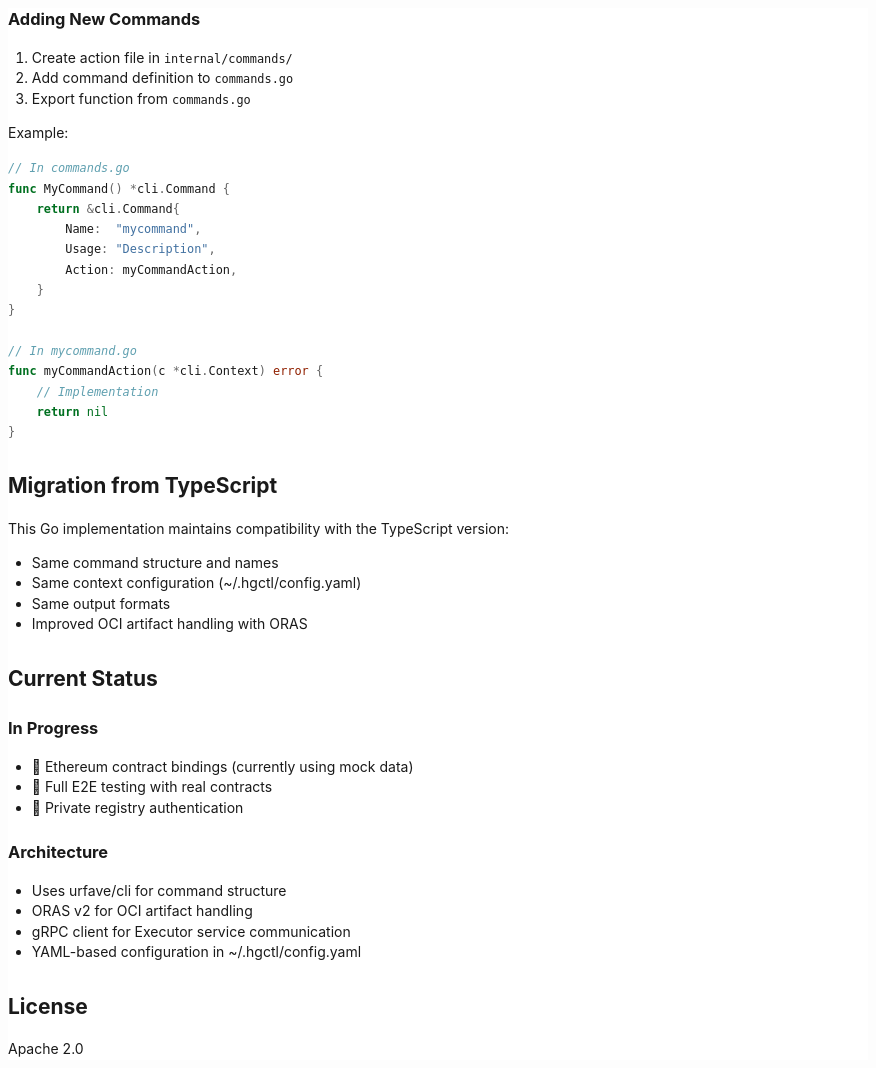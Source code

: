 ### Adding New Commands

1. Create action file in `internal/commands/`
2. Add command definition to `commands.go`
3. Export function from `commands.go`

Example:
```go
// In commands.go
func MyCommand() *cli.Command {
    return &cli.Command{
        Name:  "mycommand",
        Usage: "Description",
        Action: myCommandAction,
    }
}

// In mycommand.go
func myCommandAction(c *cli.Context) error {
    // Implementation
    return nil
}
```

## Migration from TypeScript

This Go implementation maintains compatibility with the TypeScript version:

- Same command structure and names
- Same context configuration (~/.hgctl/config.yaml)
- Same output formats
- Improved OCI artifact handling with ORAS

## Current Status

### In Progress
- 🔄 Ethereum contract bindings (currently using mock data)
- 🔄 Full E2E testing with real contracts
- 🔄 Private registry authentication

### Architecture
- Uses urfave/cli for command structure
- ORAS v2 for OCI artifact handling
- gRPC client for Executor service communication
- YAML-based configuration in ~/.hgctl/config.yaml

## License

Apache 2.0
